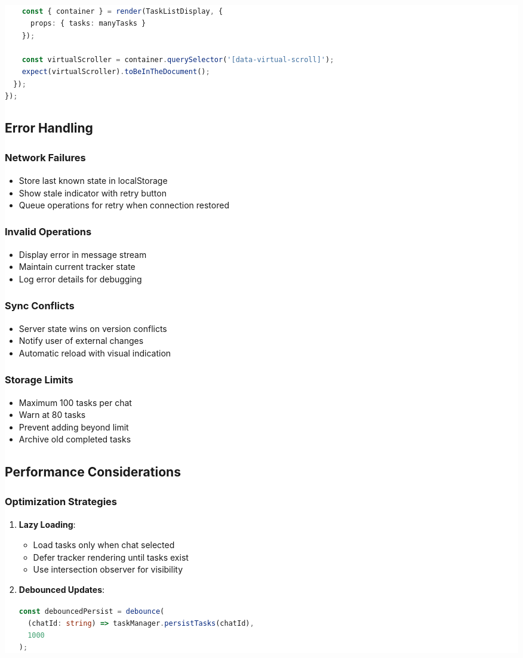 ```typescript
    const { container } = render(TaskListDisplay, {
      props: { tasks: manyTasks }
    });
    
    const virtualScroller = container.querySelector('[data-virtual-scroll]');
    expect(virtualScroller).toBeInTheDocument();
  });
});
```

## Error Handling

### Network Failures
- Store last known state in localStorage
- Show stale indicator with retry button
- Queue operations for retry when connection restored

### Invalid Operations
- Display error in message stream
- Maintain current tracker state
- Log error details for debugging

### Sync Conflicts
- Server state wins on version conflicts
- Notify user of external changes
- Automatic reload with visual indication

### Storage Limits
- Maximum 100 tasks per chat
- Warn at 80 tasks
- Prevent adding beyond limit
- Archive old completed tasks

## Performance Considerations

### Optimization Strategies

1. **Lazy Loading**:
   - Load tasks only when chat selected
   - Defer tracker rendering until tasks exist
   - Use intersection observer for visibility

2. **Debounced Updates**:
   ```typescript
   const debouncedPersist = debounce(
     (chatId: string) => taskManager.persistTasks(chatId),
     1000
   );
   ```
